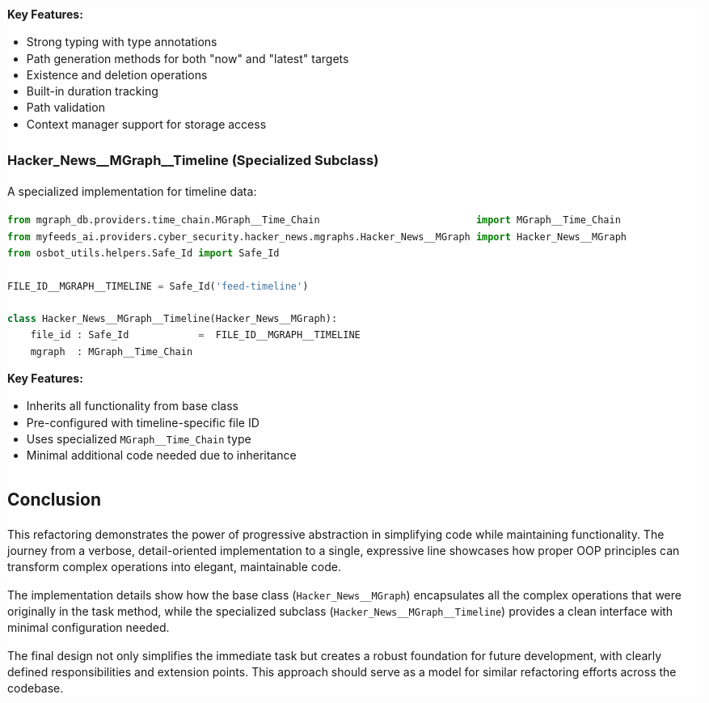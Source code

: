 **Key Features:**
- Strong typing with type annotations
- Path generation methods for both "now" and "latest" targets
- Existence and deletion operations
- Built-in duration tracking
- Path validation
- Context manager support for storage access

### Hacker_News__MGraph__Timeline (Specialized Subclass)

A specialized implementation for timeline data:

```python
from mgraph_db.providers.time_chain.MGraph__Time_Chain                           import MGraph__Time_Chain
from myfeeds_ai.providers.cyber_security.hacker_news.mgraphs.Hacker_News__MGraph import Hacker_News__MGraph
from osbot_utils.helpers.Safe_Id import Safe_Id

FILE_ID__MGRAPH__TIMELINE = Safe_Id('feed-timeline')

class Hacker_News__MGraph__Timeline(Hacker_News__MGraph):
    file_id : Safe_Id            =  FILE_ID__MGRAPH__TIMELINE
    mgraph  : MGraph__Time_Chain
```

**Key Features:**
- Inherits all functionality from base class
- Pre-configured with timeline-specific file ID
- Uses specialized `MGraph__Time_Chain` type
- Minimal additional code needed due to inheritance

## Conclusion

This refactoring demonstrates the power of progressive abstraction in simplifying code while maintaining functionality. The journey from a verbose, detail-oriented implementation to a single, expressive line showcases how proper OOP principles can transform complex operations into elegant, maintainable code.

The implementation details show how the base class (`Hacker_News__MGraph`) encapsulates all the complex operations that were originally in the task method, while the specialized subclass (`Hacker_News__MGraph__Timeline`) provides a clean interface with minimal configuration needed.

The final design not only simplifies the immediate task but creates a robust foundation for future development, with clearly defined responsibilities and extension points. This approach should serve as a model for similar refactoring efforts across the codebase.